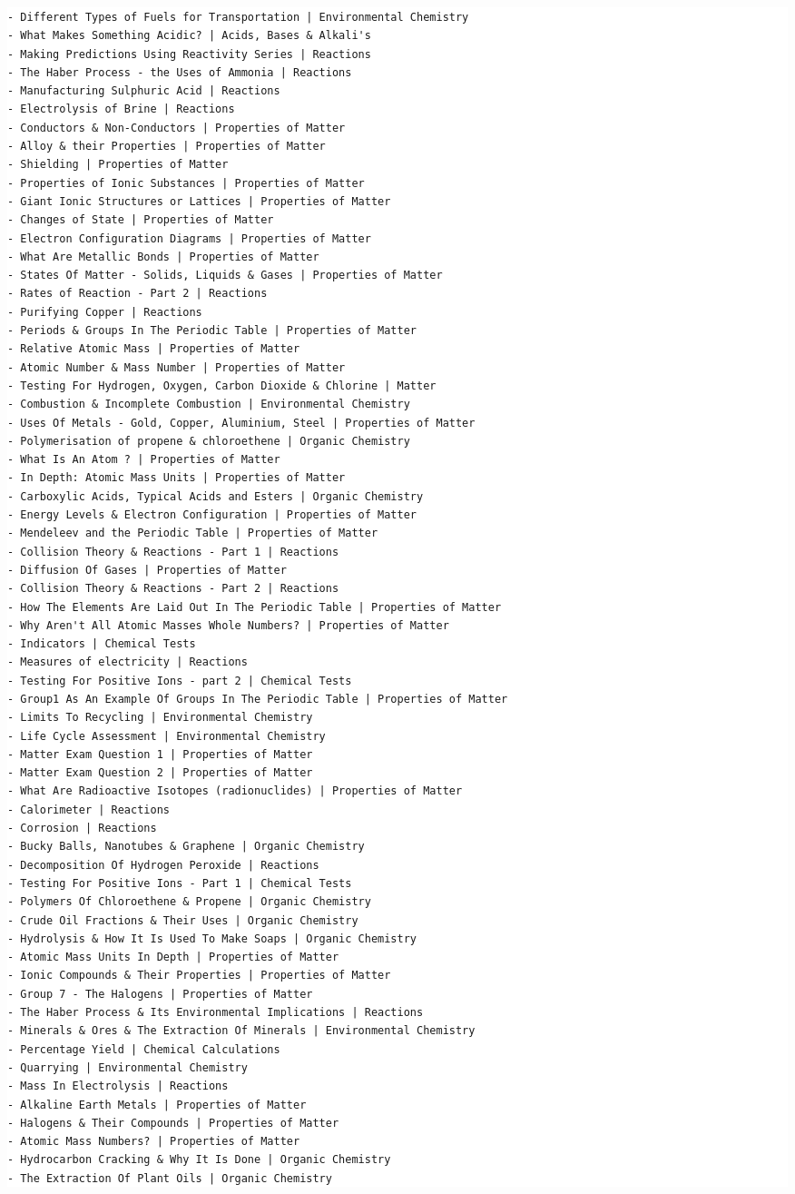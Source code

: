 	- Different Types of Fuels for Transportation | Environmental Chemistry
	- What Makes Something Acidic? | Acids, Bases & Alkali's
	- Making Predictions Using Reactivity Series | Reactions
	- The Haber Process - the Uses of Ammonia | Reactions
	- Manufacturing Sulphuric Acid | Reactions
	- Electrolysis of Brine | Reactions
	- Conductors & Non-Conductors | Properties of Matter
	- Alloy & their Properties | Properties of Matter
	- Shielding | Properties of Matter
	- Properties of Ionic Substances | Properties of Matter
	- Giant Ionic Structures or Lattices | Properties of Matter
	- Changes of State | Properties of Matter
	- Electron Configuration Diagrams | Properties of Matter
	- What Are Metallic Bonds | Properties of Matter
	- States Of Matter - Solids, Liquids & Gases | Properties of Matter
	- Rates of Reaction - Part 2 | Reactions
	- Purifying Copper | Reactions
	- Periods & Groups In The Periodic Table | Properties of Matter
	- Relative Atomic Mass | Properties of Matter
	- Atomic Number & Mass Number | Properties of Matter
	- Testing For Hydrogen, Oxygen, Carbon Dioxide & Chlorine | Matter
	- Combustion & Incomplete Combustion | Environmental Chemistry
	- Uses Of Metals - Gold, Copper, Aluminium, Steel | Properties of Matter
	- Polymerisation of propene & chloroethene | Organic Chemistry
	- What Is An Atom ? | Properties of Matter
	- In Depth: Atomic Mass Units | Properties of Matter
	- Carboxylic Acids, Typical Acids and Esters | Organic Chemistry
	- Energy Levels & Electron Configuration | Properties of Matter
	- Mendeleev and the Periodic Table | Properties of Matter
	- Collision Theory & Reactions - Part 1 | Reactions
	- Diffusion Of Gases | Properties of Matter
	- Collision Theory & Reactions - Part 2 | Reactions
	- How The Elements Are Laid Out In The Periodic Table | Properties of Matter
	- Why Aren't All Atomic Masses Whole Numbers? | Properties of Matter
	- Indicators | Chemical Tests
	- Measures of electricity | Reactions
	- Testing For Positive Ions - part 2 | Chemical Tests
	- Group1 As An Example Of Groups In The Periodic Table | Properties of Matter
	- Limits To Recycling | Environmental Chemistry
	- Life Cycle Assessment | Environmental Chemistry
	- Matter Exam Question 1 | Properties of Matter
	- Matter Exam Question 2 | Properties of Matter
	- What Are Radioactive Isotopes (radionuclides) | Properties of Matter
	- Calorimeter | Reactions
	- Corrosion | Reactions
	- Bucky Balls, Nanotubes & Graphene | Organic Chemistry
	- Decomposition Of Hydrogen Peroxide | Reactions
	- Testing For Positive Ions - Part 1 | Chemical Tests
	- Polymers Of Chloroethene & Propene | Organic Chemistry
	- Crude Oil Fractions & Their Uses | Organic Chemistry
	- Hydrolysis & How It Is Used To Make Soaps | Organic Chemistry
	- Atomic Mass Units In Depth | Properties of Matter
	- Ionic Compounds & Their Properties | Properties of Matter
	- Group 7 - The Halogens | Properties of Matter
	- The Haber Process & Its Environmental Implications | Reactions
	- Minerals & Ores & The Extraction Of Minerals | Environmental Chemistry
	- Percentage Yield | Chemical Calculations
	- Quarrying | Environmental Chemistry
	- Mass In Electrolysis | Reactions
	- Alkaline Earth Metals | Properties of Matter
	- Halogens & Their Compounds | Properties of Matter
	- Atomic Mass Numbers? | Properties of Matter
	- Hydrocarbon Cracking & Why It Is Done | Organic Chemistry
	- The Extraction Of Plant Oils | Organic Chemistry